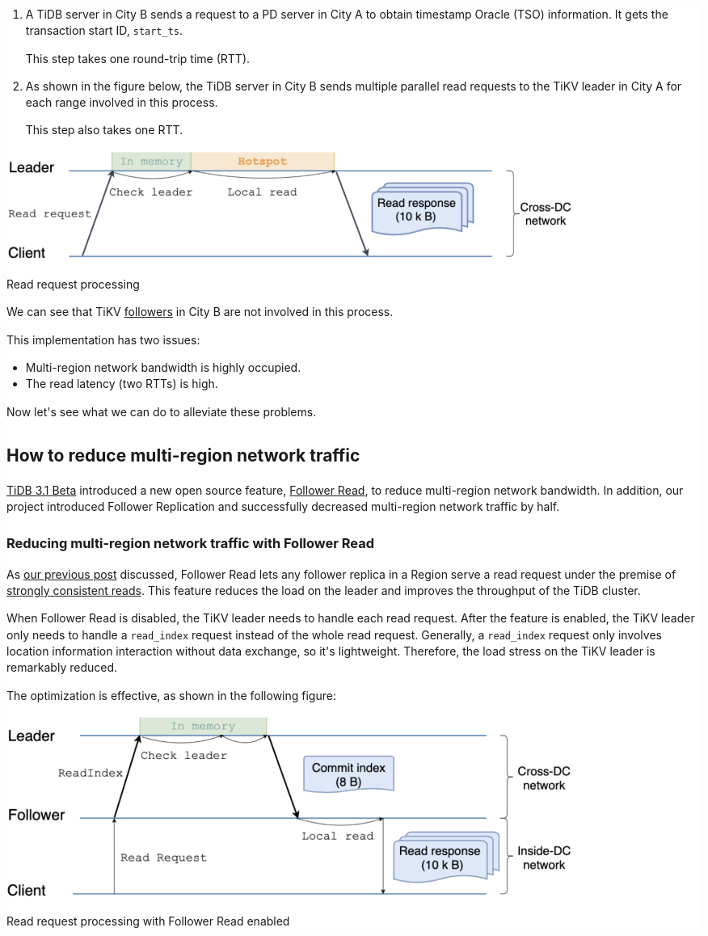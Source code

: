 1. A TiDB server in City B sends a request to a PD server in City A to obtain timestamp Oracle (TSO) information. It gets the transaction start ID, `start_ts`.

    This step takes one round-trip time (RTT).

2. As shown in the figure below, the TiDB server in City B sends multiple parallel read requests to the TiKV leader in City A for each range involved in this process.

    This step also takes one RTT.

![Read request processing](media/read-request-processing.png)
<div class="caption-center"> Read request processing </div>

We can see that TiKV [followers](https://pingcap.com/docs/v3.1/glossary/#leaderfollowerlearner) in City B are not involved in this process.

This implementation has two issues:

* Multi-region network bandwidth is highly occupied.
* The read latency (two RTTs) is high.

Now let's see what we can do to alleviate these problems.

## How to reduce multi-region network traffic

[TiDB 3.1 Beta](https://pingcap.com/docs/v3.1/releases/3.1.0-beta/) introduced a new open source feature, [Follower Read](https://pingcap.com/docs/v3.1/reference/performance/follower-read/), to  reduce multi-region network bandwidth. In addition, our project introduced Follower Replication and successfully decreased multi-region network traffic by half.

### Reducing multi-region network traffic with Follower Read

As [our previous post](https://pingcap.com/blog/doubling-system-read-throughput-with-only-26-lines-of-code/) discussed, Follower Read lets any follower replica in a Region serve a read request under the premise of [strongly consistent reads](https://pingcap.com/docs/v3.1/reference/performance/follower-read/#strongly-consistent-reads). This feature reduces the load on the leader and improves the throughput of the TiDB cluster.

When Follower Read is disabled, the TiKV leader needs to handle each read request. After the feature is enabled, the TiKV leader only needs to handle a `read_index` request instead of the whole read request. Generally, a `read_index` request only involves location information interaction without data exchange, so it's lightweight. Therefore, the load stress on the TiKV leader is remarkably reduced.

The optimization is effective, as shown in the following figure:

![Read request processing with Follower Read enabled](media/read-request-processing-with-follower-read-enabled.png)
<div class="caption-center"> Read request processing with Follower Read enabled </div>
